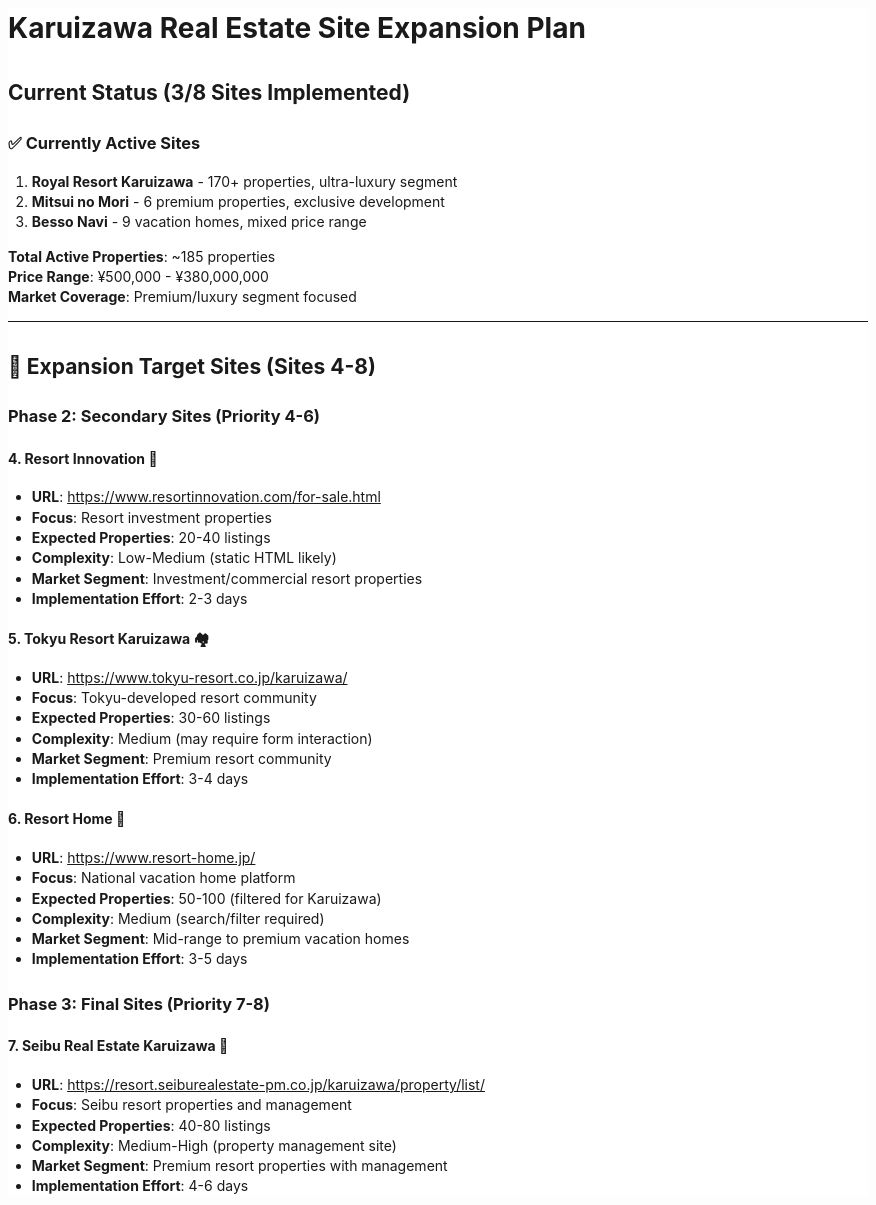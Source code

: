 # Karuizawa Real Estate Site Expansion Plan

## Current Status (3/8 Sites Implemented)

### ✅ **Currently Active Sites**
1. **Royal Resort Karuizawa** - 170+ properties, ultra-luxury segment  
2. **Mitsui no Mori** - 6 premium properties, exclusive development
3. **Besso Navi** - 9 vacation homes, mixed price range

**Total Active Properties**: ~185 properties  
**Price Range**: ¥500,000 - ¥380,000,000  
**Market Coverage**: Premium/luxury segment focused

---

## 🎯 **Expansion Target Sites (Sites 4-8)**

### **Phase 2: Secondary Sites (Priority 4-6)**

#### 4. Resort Innovation 🏢
- **URL**: https://www.resortinnovation.com/for-sale.html
- **Focus**: Resort investment properties
- **Expected Properties**: 20-40 listings
- **Complexity**: Low-Medium (static HTML likely)
- **Market Segment**: Investment/commercial resort properties
- **Implementation Effort**: 2-3 days

#### 5. Tokyu Resort Karuizawa 🏘️
- **URL**: https://www.tokyu-resort.co.jp/karuizawa/
- **Focus**: Tokyu-developed resort community
- **Expected Properties**: 30-60 listings  
- **Complexity**: Medium (may require form interaction)
- **Market Segment**: Premium resort community
- **Implementation Effort**: 3-4 days

#### 6. Resort Home 🏡
- **URL**: https://www.resort-home.jp/
- **Focus**: National vacation home platform
- **Expected Properties**: 50-100 (filtered for Karuizawa)
- **Complexity**: Medium (search/filter required)
- **Market Segment**: Mid-range to premium vacation homes
- **Implementation Effort**: 3-5 days

### **Phase 3: Final Sites (Priority 7-8)**

#### 7. Seibu Real Estate Karuizawa 🏢
- **URL**: https://resort.seiburealestate-pm.co.jp/karuizawa/property/list/
- **Focus**: Seibu resort properties and management
- **Expected Properties**: 40-80 listings
- **Complexity**: Medium-High (property management site)
- **Market Segment**: Premium resort properties with management
- **Implementation Effort**: 4-6 days
